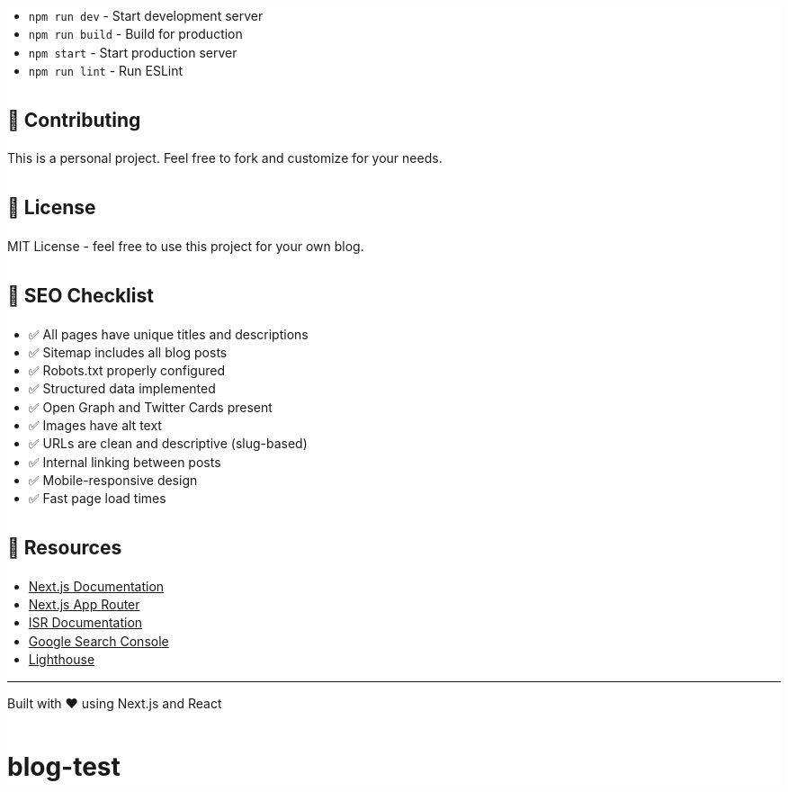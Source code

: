 - `npm run dev` - Start development server
- `npm run build` - Build for production
- `npm start` - Start production server
- `npm run lint` - Run ESLint

## 🤝 Contributing

This is a personal project. Feel free to fork and customize for your needs.

## 📄 License

MIT License - feel free to use this project for your own blog.

## 🎯 SEO Checklist

- ✅ All pages have unique titles and descriptions
- ✅ Sitemap includes all blog posts
- ✅ Robots.txt properly configured
- ✅ Structured data implemented
- ✅ Open Graph and Twitter Cards present
- ✅ Images have alt text
- ✅ URLs are clean and descriptive (slug-based)
- ✅ Internal linking between posts
- ✅ Mobile-responsive design
- ✅ Fast page load times

## 🔗 Resources

- [Next.js Documentation](https://nextjs.org/docs)
- [Next.js App Router](https://nextjs.org/docs/app)
- [ISR Documentation](https://nextjs.org/docs/app/building-your-application/data-fetching/fetching-caching-and-revalidating)
- [Google Search Console](https://search.google.com/search-console)
- [Lighthouse](https://developers.google.com/web/tools/lighthouse)

---

Built with ❤️ using Next.js and React

# blog-test
